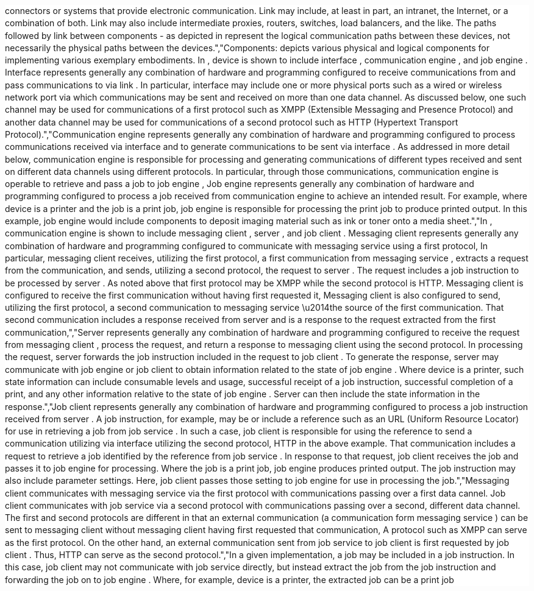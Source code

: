 connectors or systems that provide electronic communication. Link  may include, at least in part, an intranet, the Internet, or a combination of both. Link  may also include intermediate proxies, routers, switches, load balancers, and the like. The paths followed by link  between components - as depicted in  represent the logical communication paths between these devices, not necessarily the physical paths between the devices.","Components:  depicts various physical and logical components for implementing various exemplary embodiments. In , device  is shown to include interface , communication engine , and job engine . Interface  represents generally any combination of hardware and programming configured to receive communications from and pass communications to via link . In particular, interface  may include one or more physical ports such as a wired or wireless network port via which communications may be sent and received on more than one data channel. As discussed below, one such channel may be used for communications of a first protocol such as XMPP (Extensible Messaging and Presence Protocol) and another data channel may be used for communications of a second protocol such as HTTP (Hypertext Transport Protocol).","Communication engine  represents generally any combination of hardware and programming configured to process communications received via interface  and to generate communications to be sent via interface . As addressed in more detail below, communication engine  is responsible for processing and generating communications of different types received and sent on different data channels using different protocols. In particular, through those communications, communication engine  is operable to retrieve and pass a job to job engine , Job engine  represents generally any combination of hardware and programming configured to process a job received from communication engine  to achieve an intended result. For example, where device  is a printer and the job is a print job, job engine  is responsible for processing the print job to produce printed output. In this example, job engine  would include components to deposit imaging material such as ink or toner onto a media sheet.","In , communication engine  is shown to include messaging client , server , and job client . Messaging client  represents generally any combination of hardware and programming configured to communicate with messaging service  using a first protocol, In particular, messaging client  receives, utilizing the first protocol, a first communication from messaging service , extracts a request from the communication, and sends, utilizing a second protocol, the request to server . The request includes a job instruction to be processed by server . As noted above that first protocol may be XMPP while the second protocol is HTTP. Messaging client  is configured to receive the first communication without having first requested it, Messaging client  is also configured to send, utilizing the first protocol, a second communication to messaging service \u2014the source of the first communication. That second communication includes a response received from server  and is a response to the request extracted from the first communication,","Server  represents generally any combination of hardware and programming configured to receive the request from messaging client , process the request, and return a response to messaging client  using the second protocol. In processing the request, server  forwards the job instruction included in the request to job client . To generate the response, server  may communicate with job engine  or job client  to obtain information related to the state of job engine . Where device  is a printer, such state information can include consumable levels and usage, successful receipt of a job instruction, successful completion of a print, and any other information relative to the state of job engine . Server  can then include the state information in the response.","Job client  represents generally any combination of hardware and programming configured to process a job instruction received from server . A job instruction, for example, may be or include a reference such as an URL (Uniform Resource Locator) for use in retrieving a job from job service . In such a case, job client  is responsible for using the reference to send a communication utilizing via interface  utilizing the second protocol, HTTP in the above example. That communication includes a request to retrieve a job identified by the reference from job service . In response to that request, job client  receives the job and passes it to job engine  for processing. Where the job is a print job, job engine  produces printed output. The job instruction may also include parameter settings. Here, job client  passes those setting to job engine  for use in processing the job.","Messaging client  communicates with messaging service  via the first protocol with communications passing over a first data cannel. Job client  communicates with job service  via a second protocol with communications passing over a second, different data channel. The first and second protocols are different in that an external communication (a communication form messaging service ) can be sent to messaging client  without messaging client  having first requested that communication, A protocol such as XMPP can serve as the first protocol. On the other hand, an external communication sent from job service  to job client  is first requested by job client . Thus, HTTP can serve as the second protocol.","In a given implementation, a job may be included in a job instruction. In this case, job client  may not communicate with job service  directly, but instead extract the job from the job instruction and forwarding the job on to job engine . Where, for example, device  is a printer, the extracted job can be a print job